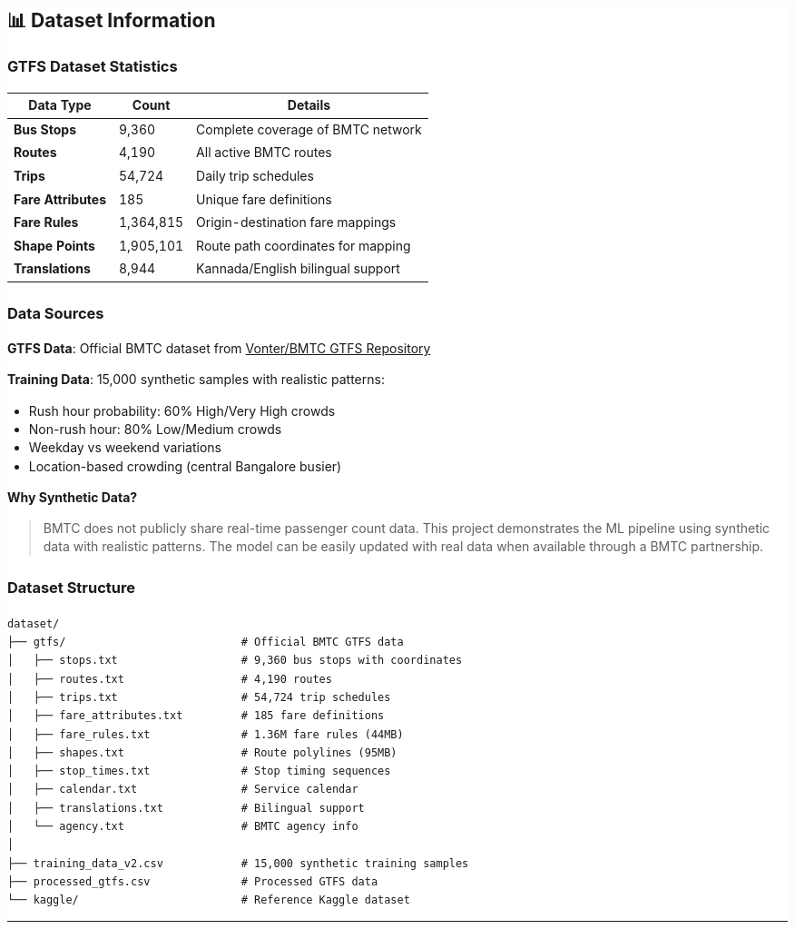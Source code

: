 
## 📊 Dataset Information

### GTFS Dataset Statistics

| Data Type | Count | Details |
|-----------|-------|---------|
| **Bus Stops** | 9,360 | Complete coverage of BMTC network |
| **Routes** | 4,190 | All active BMTC routes |
| **Trips** | 54,724 | Daily trip schedules |
| **Fare Attributes** | 185 | Unique fare definitions |
| **Fare Rules** | 1,364,815 | Origin-destination fare mappings |
| **Shape Points** | 1,905,101 | Route path coordinates for mapping |
| **Translations** | 8,944 | Kannada/English bilingual support |

### Data Sources

**GTFS Data**: Official BMTC dataset from [Vonter/BMTC GTFS Repository](https://github.com/geohacker/bmtc)

**Training Data**: 15,000 synthetic samples with realistic patterns:
- Rush hour probability: 60% High/Very High crowds
- Non-rush hour: 80% Low/Medium crowds
- Weekday vs weekend variations
- Location-based crowding (central Bangalore busier)

**Why Synthetic Data?**
> BMTC does not publicly share real-time passenger count data. This project demonstrates the ML pipeline using synthetic data with realistic patterns. The model can be easily updated with real data when available through a BMTC partnership.

### Dataset Structure

```
dataset/
├── gtfs/                           # Official BMTC GTFS data
│   ├── stops.txt                   # 9,360 bus stops with coordinates
│   ├── routes.txt                  # 4,190 routes
│   ├── trips.txt                   # 54,724 trip schedules
│   ├── fare_attributes.txt         # 185 fare definitions
│   ├── fare_rules.txt              # 1.36M fare rules (44MB)
│   ├── shapes.txt                  # Route polylines (95MB)
│   ├── stop_times.txt              # Stop timing sequences
│   ├── calendar.txt                # Service calendar
│   ├── translations.txt            # Bilingual support
│   └── agency.txt                  # BMTC agency info
│
├── training_data_v2.csv            # 15,000 synthetic training samples
├── processed_gtfs.csv              # Processed GTFS data
└── kaggle/                         # Reference Kaggle dataset
```

---